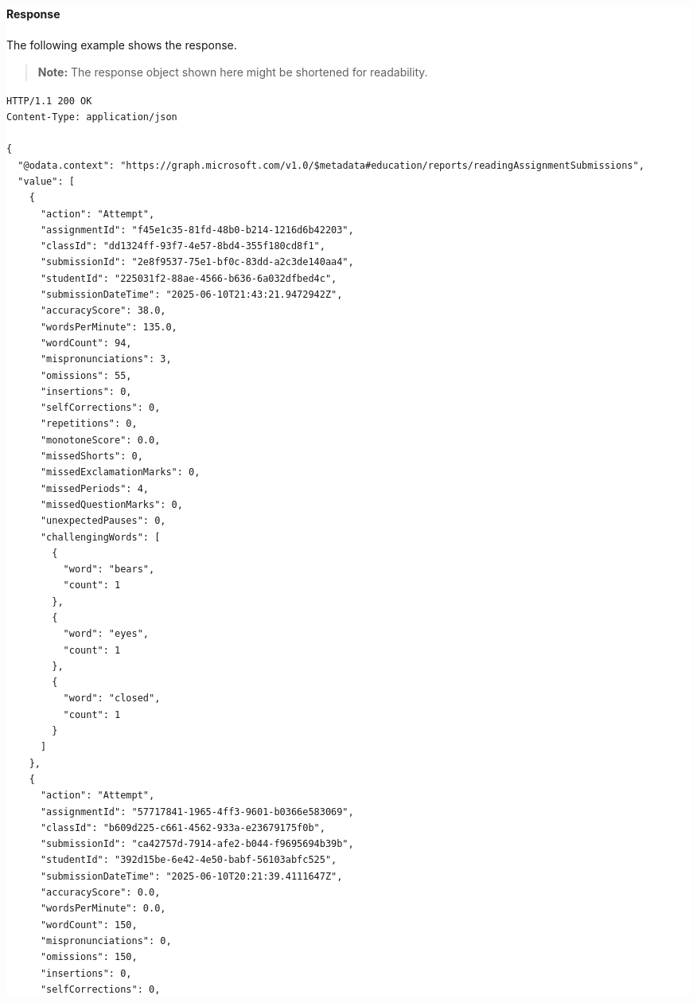
#### Response

The following example shows the response.

>**Note:** The response object shown here might be shortened for readability.

```http
HTTP/1.1 200 OK
Content-Type: application/json

{
  "@odata.context": "https://graph.microsoft.com/v1.0/$metadata#education/reports/readingAssignmentSubmissions",
  "value": [
    {
      "action": "Attempt",
      "assignmentId": "f45e1c35-81fd-48b0-b214-1216d6b42203",
      "classId": "dd1324ff-93f7-4e57-8bd4-355f180cd8f1",
      "submissionId": "2e8f9537-75e1-bf0c-83dd-a2c3de140aa4",
      "studentId": "225031f2-88ae-4566-b636-6a032dfbed4c",
      "submissionDateTime": "2025-06-10T21:43:21.9472942Z",
      "accuracyScore": 38.0,
      "wordsPerMinute": 135.0,
      "wordCount": 94,
      "mispronunciations": 3,
      "omissions": 55,
      "insertions": 0,
      "selfCorrections": 0,
      "repetitions": 0,
      "monotoneScore": 0.0,
      "missedShorts": 0,
      "missedExclamationMarks": 0,
      "missedPeriods": 4,
      "missedQuestionMarks": 0,
      "unexpectedPauses": 0,
      "challengingWords": [
        {
          "word": "bears",
          "count": 1
        },
        {
          "word": "eyes",
          "count": 1
        },
        {
          "word": "closed",
          "count": 1
        }
      ]
    },
    {
      "action": "Attempt",
      "assignmentId": "57717841-1965-4ff3-9601-b0366e583069",
      "classId": "b609d225-c661-4562-933a-e23679175f0b",
      "submissionId": "ca42757d-7914-afe2-b044-f9695694b39b",
      "studentId": "392d15be-6e42-4e50-babf-56103abfc525",
      "submissionDateTime": "2025-06-10T20:21:39.4111647Z",
      "accuracyScore": 0.0,
      "wordsPerMinute": 0.0,
      "wordCount": 150,
      "mispronunciations": 0,
      "omissions": 150,
      "insertions": 0,
      "selfCorrections": 0,
```